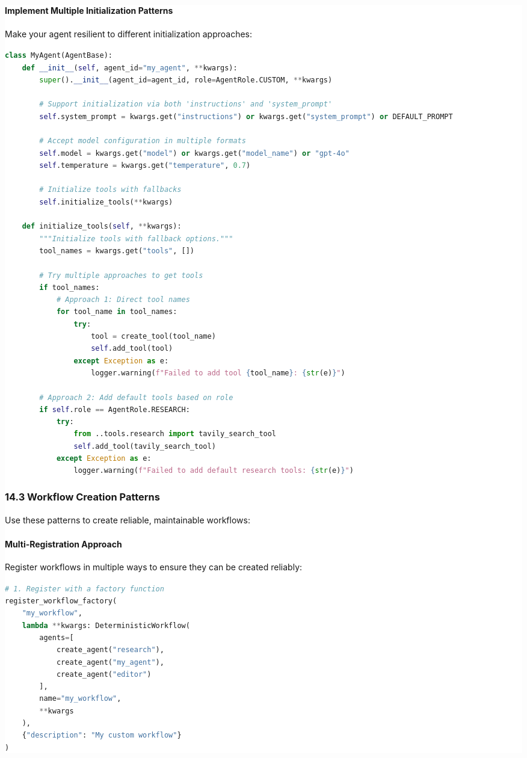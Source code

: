 #### Implement Multiple Initialization Patterns

Make your agent resilient to different initialization approaches:

```python
class MyAgent(AgentBase):
    def __init__(self, agent_id="my_agent", **kwargs):
        super().__init__(agent_id=agent_id, role=AgentRole.CUSTOM, **kwargs)
        
        # Support initialization via both 'instructions' and 'system_prompt'
        self.system_prompt = kwargs.get("instructions") or kwargs.get("system_prompt") or DEFAULT_PROMPT
        
        # Accept model configuration in multiple formats
        self.model = kwargs.get("model") or kwargs.get("model_name") or "gpt-4o"
        self.temperature = kwargs.get("temperature", 0.7)
        
        # Initialize tools with fallbacks
        self.initialize_tools(**kwargs)
    
    def initialize_tools(self, **kwargs):
        """Initialize tools with fallback options."""
        tool_names = kwargs.get("tools", [])
        
        # Try multiple approaches to get tools
        if tool_names:
            # Approach 1: Direct tool names
            for tool_name in tool_names:
                try:
                    tool = create_tool(tool_name)
                    self.add_tool(tool)
                except Exception as e:
                    logger.warning(f"Failed to add tool {tool_name}: {str(e)}")
        
        # Approach 2: Add default tools based on role
        if self.role == AgentRole.RESEARCH:
            try:
                from ..tools.research import tavily_search_tool
                self.add_tool(tavily_search_tool)
            except Exception as e:
                logger.warning(f"Failed to add default research tools: {str(e)}")
```

### 14.3 Workflow Creation Patterns

Use these patterns to create reliable, maintainable workflows:

#### Multi-Registration Approach

Register workflows in multiple ways to ensure they can be created reliably:

```python
# 1. Register with a factory function
register_workflow_factory(
    "my_workflow",
    lambda **kwargs: DeterministicWorkflow(
        agents=[
            create_agent("research"),
            create_agent("my_agent"),
            create_agent("editor")
        ],
        name="my_workflow",
        **kwargs
    ),
    {"description": "My custom workflow"}
)
```